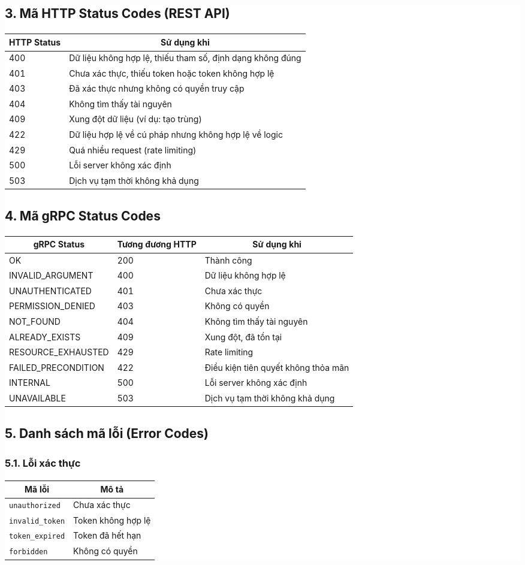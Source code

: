 ## 3. Mã HTTP Status Codes (REST API)

| HTTP Status | Sử dụng khi |
|-------------|-------------|
| 400 | Dữ liệu không hợp lệ, thiếu tham số, định dạng không đúng |
| 401 | Chưa xác thực, thiếu token hoặc token không hợp lệ |
| 403 | Đã xác thực nhưng không có quyền truy cập |
| 404 | Không tìm thấy tài nguyên |
| 409 | Xung đột dữ liệu (ví dụ: tạo trùng) |
| 422 | Dữ liệu hợp lệ về cú pháp nhưng không hợp lệ về logic |
| 429 | Quá nhiều request (rate limiting) |
| 500 | Lỗi server không xác định |
| 503 | Dịch vụ tạm thời không khả dụng |

## 4. Mã gRPC Status Codes

| gRPC Status | Tương đương HTTP | Sử dụng khi |
|-------------|------------------|-------------|
| OK | 200 | Thành công |
| INVALID_ARGUMENT | 400 | Dữ liệu không hợp lệ |
| UNAUTHENTICATED | 401 | Chưa xác thực |
| PERMISSION_DENIED | 403 | Không có quyền |
| NOT_FOUND | 404 | Không tìm thấy tài nguyên |
| ALREADY_EXISTS | 409 | Xung đột, đã tồn tại |
| RESOURCE_EXHAUSTED | 429 | Rate limiting |
| FAILED_PRECONDITION | 422 | Điều kiện tiên quyết không thỏa mãn |
| INTERNAL | 500 | Lỗi server không xác định |
| UNAVAILABLE | 503 | Dịch vụ tạm thời không khả dụng |

## 5. Danh sách mã lỗi (Error Codes)

### 5.1. Lỗi xác thực

| Mã lỗi | Mô tả |
|--------|-------|
| `unauthorized` | Chưa xác thực |
| `invalid_token` | Token không hợp lệ |
| `token_expired` | Token đã hết hạn |
| `forbidden` | Không có quyền |
